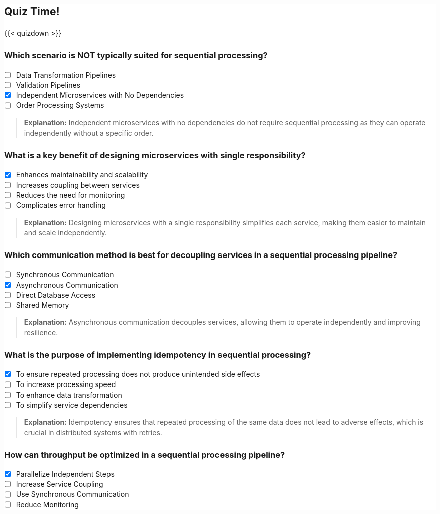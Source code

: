 ## Quiz Time!

{{< quizdown >}}

### Which scenario is NOT typically suited for sequential processing?

- [ ] Data Transformation Pipelines
- [ ] Validation Pipelines
- [x] Independent Microservices with No Dependencies
- [ ] Order Processing Systems

> **Explanation:** Independent microservices with no dependencies do not require sequential processing as they can operate independently without a specific order.

### What is a key benefit of designing microservices with single responsibility?

- [x] Enhances maintainability and scalability
- [ ] Increases coupling between services
- [ ] Reduces the need for monitoring
- [ ] Complicates error handling

> **Explanation:** Designing microservices with a single responsibility simplifies each service, making them easier to maintain and scale independently.

### Which communication method is best for decoupling services in a sequential processing pipeline?

- [ ] Synchronous Communication
- [x] Asynchronous Communication
- [ ] Direct Database Access
- [ ] Shared Memory

> **Explanation:** Asynchronous communication decouples services, allowing them to operate independently and improving resilience.

### What is the purpose of implementing idempotency in sequential processing?

- [x] To ensure repeated processing does not produce unintended side effects
- [ ] To increase processing speed
- [ ] To enhance data transformation
- [ ] To simplify service dependencies

> **Explanation:** Idempotency ensures that repeated processing of the same data does not lead to adverse effects, which is crucial in distributed systems with retries.

### How can throughput be optimized in a sequential processing pipeline?

- [x] Parallelize Independent Steps
- [ ] Increase Service Coupling
- [ ] Use Synchronous Communication
- [ ] Reduce Monitoring
